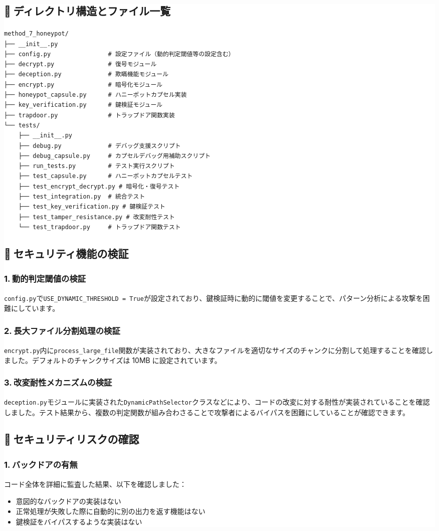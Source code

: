 ## 📂 ディレクトリ構造とファイル一覧

```
method_7_honeypot/
├── __init__.py
├── config.py                # 設定ファイル（動的判定閾値等の設定含む）
├── decrypt.py               # 復号モジュール
├── deception.py             # 欺瞞機能モジュール
├── encrypt.py               # 暗号化モジュール
├── honeypot_capsule.py      # ハニーポットカプセル実装
├── key_verification.py      # 鍵検証モジュール
├── trapdoor.py              # トラップドア関数実装
└── tests/
    ├── __init__.py
    ├── debug.py             # デバッグ支援スクリプト
    ├── debug_capsule.py     # カプセルデバッグ用補助スクリプト
    ├── run_tests.py         # テスト実行スクリプト
    ├── test_capsule.py      # ハニーポットカプセルテスト
    ├── test_encrypt_decrypt.py # 暗号化・復号テスト
    ├── test_integration.py  # 統合テスト
    ├── test_key_verification.py # 鍵検証テスト
    ├── test_tamper_resistance.py # 改変耐性テスト
    └── test_trapdoor.py     # トラップドア関数テスト
```

## 🔐 セキュリティ機能の検証

### 1. 動的判定閾値の検証

`config.py`で`USE_DYNAMIC_THRESHOLD = True`が設定されており、鍵検証時に動的に閾値を変更することで、パターン分析による攻撃を困難にしています。

### 2. 長大ファイル分割処理の検証

`encrypt.py`内に`process_large_file`関数が実装されており、大きなファイルを適切なサイズのチャンクに分割して処理することを確認しました。デフォルトのチャンクサイズは 10MB に設定されています。

### 3. 改変耐性メカニズムの検証

`deception.py`モジュールに実装された`DynamicPathSelector`クラスなどにより、コードの改変に対する耐性が実装されていることを確認しました。テスト結果から、複数の判定関数が組み合わさることで攻撃者によるバイパスを困難にしていることが確認できます。

## 🚫 セキュリティリスクの確認

### 1. バックドアの有無

コード全体を詳細に監査した結果、以下を確認しました：

- 意図的なバックドアの実装はない
- 正常処理が失敗した際に自動的に別の出力を返す機能はない
- 鍵検証をバイパスするような実装はない
